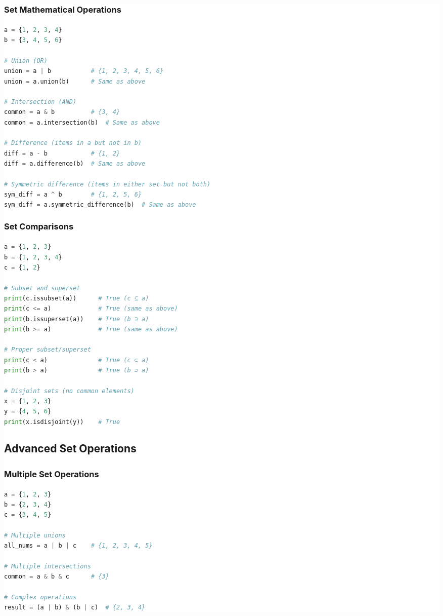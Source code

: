 ### Set Mathematical Operations
```python
a = {1, 2, 3, 4}
b = {3, 4, 5, 6}

# Union (OR)
union = a | b           # {1, 2, 3, 4, 5, 6}
union = a.union(b)      # Same as above

# Intersection (AND)
common = a & b          # {3, 4}
common = a.intersection(b)  # Same as above

# Difference (items in a but not in b)
diff = a - b            # {1, 2}
diff = a.difference(b)  # Same as above

# Symmetric difference (items in either set but not both)
sym_diff = a ^ b        # {1, 2, 5, 6}
sym_diff = a.symmetric_difference(b)  # Same as above
```

### Set Comparisons
```python
a = {1, 2, 3}
b = {1, 2, 3, 4}
c = {1, 2}

# Subset and superset
print(c.issubset(a))      # True (c ⊆ a)
print(c <= a)             # True (same as above)
print(b.issuperset(a))    # True (b ⊇ a)
print(b >= a)             # True (same as above)

# Proper subset/superset
print(c < a)              # True (c ⊂ a)
print(b > a)              # True (b ⊃ a)

# Disjoint sets (no common elements)
x = {1, 2, 3}
y = {4, 5, 6}
print(x.isdisjoint(y))    # True
```

## Advanced Set Operations

### Multiple Set Operations
```python
a = {1, 2, 3}
b = {2, 3, 4}
c = {3, 4, 5}

# Multiple unions
all_nums = a | b | c    # {1, 2, 3, 4, 5}

# Multiple intersections
common = a & b & c      # {3}

# Complex operations
result = (a | b) & (b | c)  # {2, 3, 4}
```
